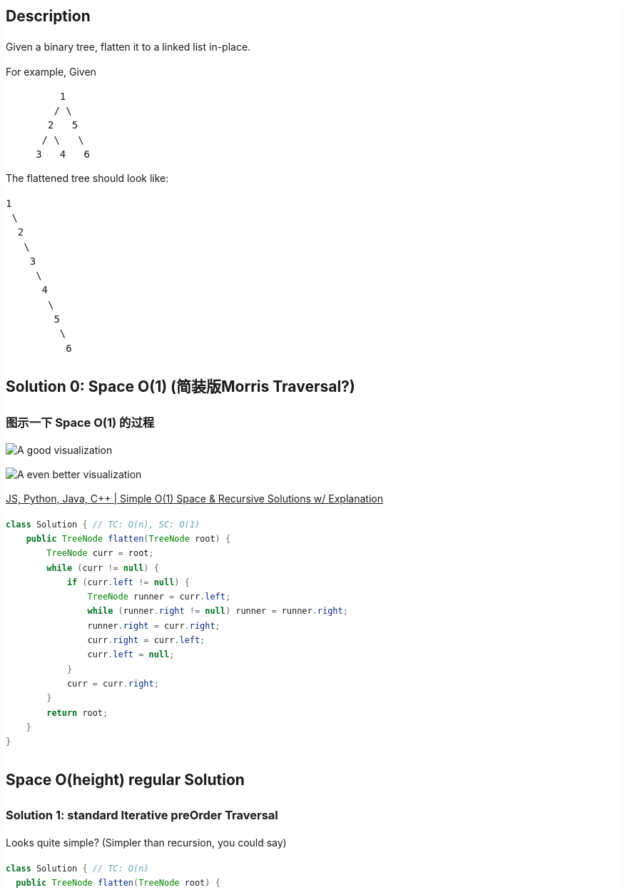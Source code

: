 ## Description
Given a binary tree, flatten it to a linked list in-place.

For example,
Given
<pre>
         1
        / \
       2   5
      / \   \
     3   4   6
</pre>
The flattened tree should look like:
<pre>
1
 \
  2
   \
    3
     \
      4
       \
        5
         \
          6</pre>

## Solution 0: Space O(1) (简装版Morris Traversal?)
### 图示一下 Space O(1) 的过程
![A good visualization](https://assets.leetcode.com/users/images/1c892c17-ff56-4740-8a81-47f40d38d36e_1620996109.3450835.png "A good visualization")

![A even better visualization](https://i.imgur.com/sqnrz9m.gif "Dynamic")

[JS, Python, Java, C++ | Simple O(1) Space & Recursive Solutions w/ Explanation](https://leetcode.com/problems/flatten-binary-tree-to-linked-list/discuss/1207642/JS-Python-Java-C%2B%2B-or-Simple-O(1)-Space-and-Recursive-Solutions-w-Explanation)

```java
class Solution { // TC: O(n), SC: O(1)
    public TreeNode flatten(TreeNode root) {
        TreeNode curr = root;
        while (curr != null) {
            if (curr.left != null) {
                TreeNode runner = curr.left;
                while (runner.right != null) runner = runner.right;
                runner.right = curr.right;
                curr.right = curr.left;
                curr.left = null;
            }
            curr = curr.right;
        }
        return root;
    }
}
```
## Space O(height) regular Solution
### Solution 1: standard Iterative preOrder Traversal
Looks quite simple? (Simpler than recursion, you could say)
```java
class Solution { // TC: O(n)
  public TreeNode flatten(TreeNode root) {
```